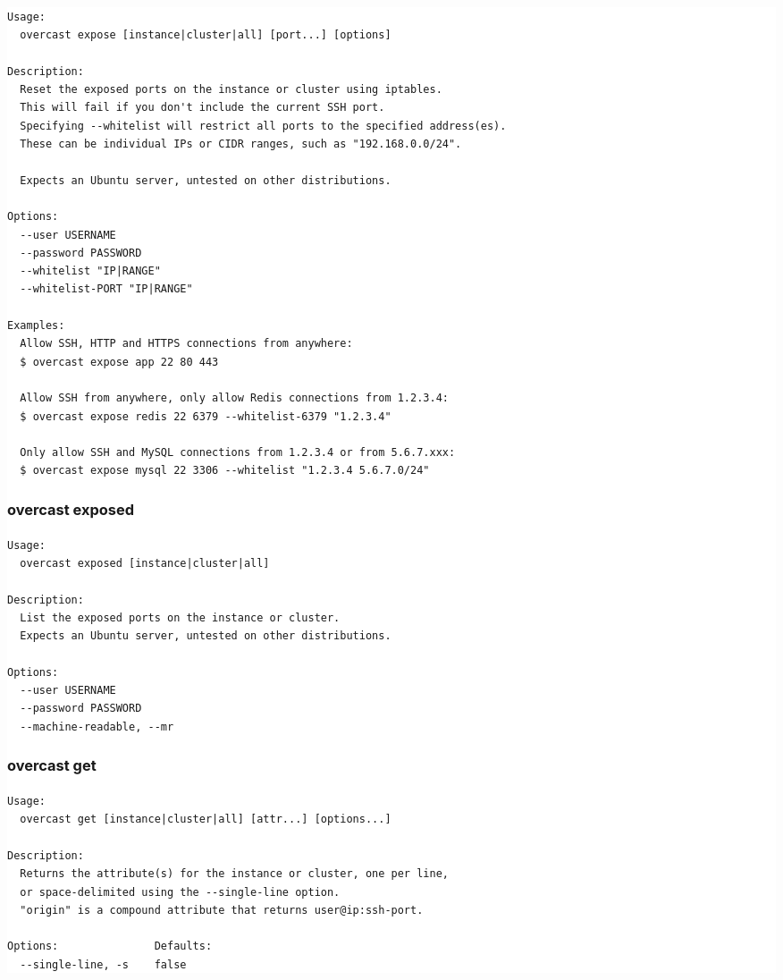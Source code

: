 ```
Usage:
  overcast expose [instance|cluster|all] [port...] [options]

Description:
  Reset the exposed ports on the instance or cluster using iptables.
  This will fail if you don't include the current SSH port.
  Specifying --whitelist will restrict all ports to the specified address(es).
  These can be individual IPs or CIDR ranges, such as "192.168.0.0/24".

  Expects an Ubuntu server, untested on other distributions.

Options:
  --user USERNAME
  --password PASSWORD
  --whitelist "IP|RANGE"
  --whitelist-PORT "IP|RANGE"

Examples:
  Allow SSH, HTTP and HTTPS connections from anywhere:
  $ overcast expose app 22 80 443

  Allow SSH from anywhere, only allow Redis connections from 1.2.3.4:
  $ overcast expose redis 22 6379 --whitelist-6379 "1.2.3.4"

  Only allow SSH and MySQL connections from 1.2.3.4 or from 5.6.7.xxx:
  $ overcast expose mysql 22 3306 --whitelist "1.2.3.4 5.6.7.0/24"
```

### overcast exposed

```
Usage:
  overcast exposed [instance|cluster|all]

Description:
  List the exposed ports on the instance or cluster.
  Expects an Ubuntu server, untested on other distributions.

Options:
  --user USERNAME
  --password PASSWORD
  --machine-readable, --mr
```

### overcast get

```
Usage:
  overcast get [instance|cluster|all] [attr...] [options...]

Description:
  Returns the attribute(s) for the instance or cluster, one per line,
  or space-delimited using the --single-line option.
  "origin" is a compound attribute that returns user@ip:ssh-port.

Options:               Defaults:
  --single-line, -s    false
```
